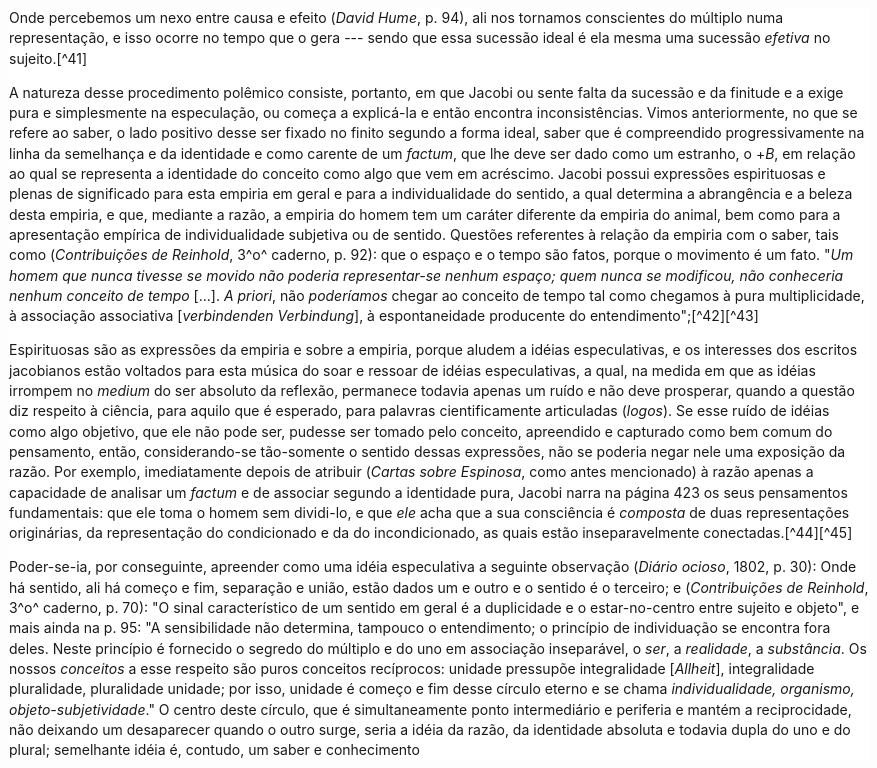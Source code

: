 Onde percebemos um nexo entre causa e efeito (*David Hume*, p. 94), ali
nos tornamos conscientes do múltiplo numa representação, e isso ocorre
no tempo que o gera --- sendo que essa sucessão ideal é ela mesma uma
sucessão *efetiva* no sujeito.[^41]

A natureza desse procedimento polêmico consiste, portanto, em que
Jacobi ou sente falta da sucessão e da finitude e a exige pura e
simplesmente na especulação, ou começa a explicá-la e então encontra
inconsistências. Vimos anteriormente, no que se refere ao saber, o lado
positivo desse ser fixado no finito segundo a forma ideal, saber que é
compreendido progressivamente na linha da semelhança e da identidade e
como carente de um *factum*, que lhe deve ser dado como um estranho, o
$+ B$, em relação ao qual se representa a identidade do conceito como
algo que vem em acréscimo. Jacobi possui expressões espirituosas e
plenas de significado para esta empiria em geral e para a
individualidade do sentido, a qual determina a abrangência e a beleza
desta empiria, e que, mediante a razão, a empiria do homem tem um
caráter diferente da empiria do animal, bem como para a apresentação
empírica de individualidade subjetiva ou de sentido. Questões referentes
à relação da empiria com o saber, tais como (*Contribuições de
Reinhold*, 3^o^ caderno, p. 92): que o espaço e o tempo são fatos,
porque o movimento é um fato. "*Um homem que nunca tivesse se movido não
poderia representar-se nenhum espaço; quem nunca se modificou, não
conheceria nenhum conceito de tempo* \[...\]. *A priori*, não
*poderíamos* chegar ao conceito de tempo tal como chegamos à pura
multiplicidade, à associação associativa \[*verbindenden Verbindung*\],
à espontaneidade producente do entendimento";[^42][^43]

Espirituosas são as expressões da empiria e sobre a empiria, porque
aludem a idéias especulativas, e os interesses dos escritos jacobianos
estão voltados para esta música do soar e ressoar de idéias
especulativas, a qual, na medida em que as idéias irrompem no *medium*
do ser absoluto da reflexão, permanece todavia apenas um ruído e não
deve prosperar, quando a questão diz respeito à ciência, para aquilo que
é esperado, para palavras cientificamente articuladas (*logos*). Se esse
ruído de idéias como algo objetivo, que ele não pode ser, pudesse ser
tomado pelo conceito, apreendido e capturado como bem comum do
pensamento, então, considerando-se tão-somente o sentido dessas
expressões, não se poderia negar nele uma exposição da razão. Por
exemplo, imediatamente depois de atribuir (*Cartas sobre Espinosa*, como
antes mencionado) à razão apenas a capacidade de analisar um *factum* e
de associar segundo a identidade pura, Jacobi narra na página 423 os
seus pensamentos fundamentais: que ele toma o homem sem dividi-lo, e que
*ele* acha que a sua consciência é *composta* de duas representações
originárias, da representação do condicionado e da do incondicionado, as
quais estão inseparavelmente conectadas.[^44][^45]

Poder-se-ia, por conseguinte, apreender como uma idéia especulativa a
seguinte observação (*Diário ocioso*, 1802, p. 30): Onde há sentido, ali
há começo e fim, separação e união, estão dados um e outro e o sentido é
o terceiro; e (*Contribuições de Reinhold*, 3^o^ caderno, p. 70): "O
sinal característico de um sentido em geral é a duplicidade e o
estar-no-centro entre sujeito e objeto", e mais ainda na p. 95: "A
sensibilidade não determina, tampouco o entendimento; o princípio de
individuação se encontra fora deles. Neste princípio é fornecido o
segredo do múltiplo e do uno em associação inseparável, o *ser*, a
*realidade*, a *substância*. Os nossos *conceitos* a esse respeito são
puros conceitos recíprocos: unidade pressupõe integralidade
\[*Allheit*\], integralidade pluralidade, pluralidade unidade; por isso,
unidade é começo e fim desse círculo eterno e se chama *individualidade,
organismo, objeto-subjetividade*." O centro deste círculo, que é
simultaneamente ponto intermediário e periferia e mantém a
reciprocidade, não deixando um desaparecer quando o outro surge, seria a
idéia da razão, da identidade absoluta e todavia dupla do uno e do
plural; semelhante idéia é, contudo, um saber e conhecimento